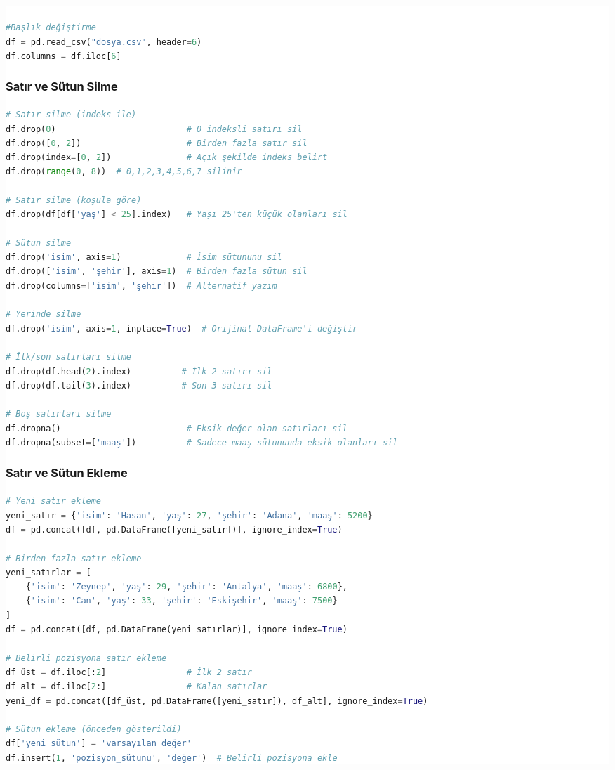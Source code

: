 ```python

#Başlık değiştirme
df = pd.read_csv("dosya.csv", header=6)
df.columns = df.iloc[6]
```

### Satır ve Sütun Silme

```python
# Satır silme (indeks ile)
df.drop(0)                          # 0 indeksli satırı sil
df.drop([0, 2])                     # Birden fazla satır sil
df.drop(index=[0, 2])               # Açık şekilde indeks belirt
df.drop(range(0, 8))  # 0,1,2,3,4,5,6,7 silinir

# Satır silme (koşula göre)
df.drop(df[df['yaş'] < 25].index)   # Yaşı 25'ten küçük olanları sil

# Sütun silme
df.drop('isim', axis=1)             # İsim sütununu sil
df.drop(['isim', 'şehir'], axis=1)  # Birden fazla sütun sil
df.drop(columns=['isim', 'şehir'])  # Alternatif yazım

# Yerinde silme
df.drop('isim', axis=1, inplace=True)  # Orijinal DataFrame'i değiştir

# İlk/son satırları silme
df.drop(df.head(2).index)          # İlk 2 satırı sil
df.drop(df.tail(3).index)          # Son 3 satırı sil

# Boş satırları silme
df.dropna()                         # Eksik değer olan satırları sil
df.dropna(subset=['maaş'])          # Sadece maaş sütununda eksik olanları sil
```

### Satır ve Sütun Ekleme

```python
# Yeni satır ekleme
yeni_satır = {'isim': 'Hasan', 'yaş': 27, 'şehir': 'Adana', 'maaş': 5200}
df = pd.concat([df, pd.DataFrame([yeni_satır])], ignore_index=True)

# Birden fazla satır ekleme
yeni_satırlar = [
    {'isim': 'Zeynep', 'yaş': 29, 'şehir': 'Antalya', 'maaş': 6800},
    {'isim': 'Can', 'yaş': 33, 'şehir': 'Eskişehir', 'maaş': 7500}
]
df = pd.concat([df, pd.DataFrame(yeni_satırlar)], ignore_index=True)

# Belirli pozisyona satır ekleme
df_üst = df.iloc[:2]                # İlk 2 satır
df_alt = df.iloc[2:]                # Kalan satırlar
yeni_df = pd.concat([df_üst, pd.DataFrame([yeni_satır]), df_alt], ignore_index=True)

# Sütun ekleme (önceden gösterildi)
df['yeni_sütun'] = 'varsayılan_değer'
df.insert(1, 'pozisyon_sütunu', 'değer')  # Belirli pozisyona ekle
```
